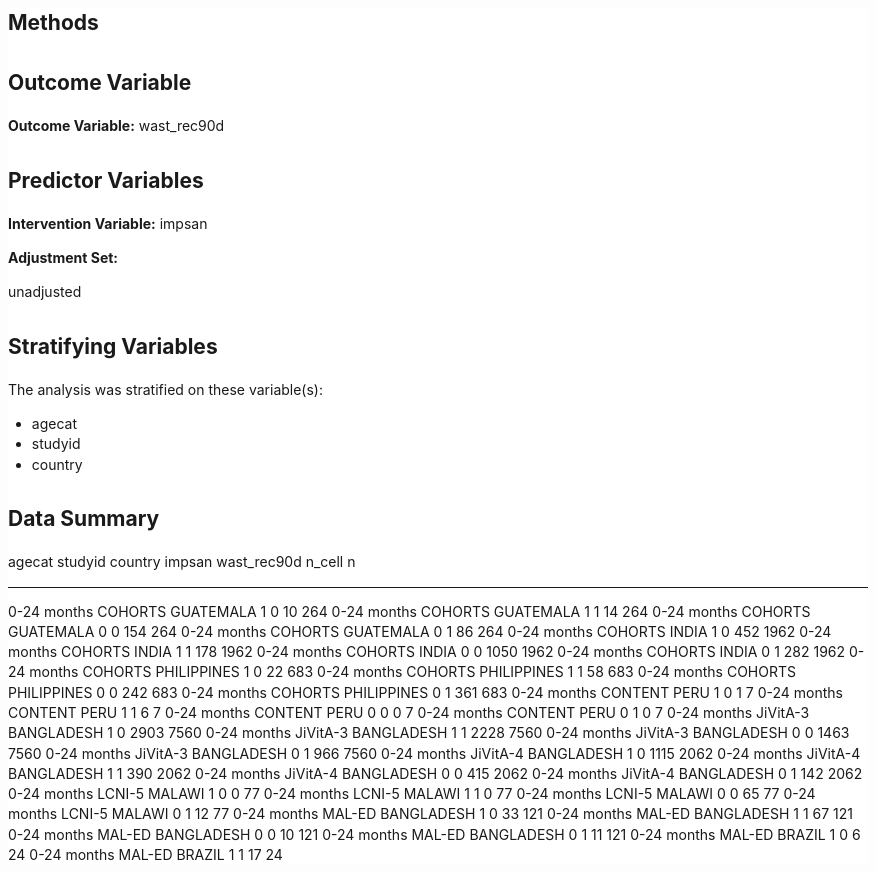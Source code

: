 





## Methods
## Outcome Variable

**Outcome Variable:** wast_rec90d

## Predictor Variables

**Intervention Variable:** impsan

**Adjustment Set:**

unadjusted

## Stratifying Variables

The analysis was stratified on these variable(s):

* agecat
* studyid
* country

## Data Summary

agecat        studyid      country                        impsan    wast_rec90d   n_cell      n
------------  -----------  -----------------------------  -------  ------------  -------  -----
0-24 months   COHORTS      GUATEMALA                      1                   0       10    264
0-24 months   COHORTS      GUATEMALA                      1                   1       14    264
0-24 months   COHORTS      GUATEMALA                      0                   0      154    264
0-24 months   COHORTS      GUATEMALA                      0                   1       86    264
0-24 months   COHORTS      INDIA                          1                   0      452   1962
0-24 months   COHORTS      INDIA                          1                   1      178   1962
0-24 months   COHORTS      INDIA                          0                   0     1050   1962
0-24 months   COHORTS      INDIA                          0                   1      282   1962
0-24 months   COHORTS      PHILIPPINES                    1                   0       22    683
0-24 months   COHORTS      PHILIPPINES                    1                   1       58    683
0-24 months   COHORTS      PHILIPPINES                    0                   0      242    683
0-24 months   COHORTS      PHILIPPINES                    0                   1      361    683
0-24 months   CONTENT      PERU                           1                   0        1      7
0-24 months   CONTENT      PERU                           1                   1        6      7
0-24 months   CONTENT      PERU                           0                   0        0      7
0-24 months   CONTENT      PERU                           0                   1        0      7
0-24 months   JiVitA-3     BANGLADESH                     1                   0     2903   7560
0-24 months   JiVitA-3     BANGLADESH                     1                   1     2228   7560
0-24 months   JiVitA-3     BANGLADESH                     0                   0     1463   7560
0-24 months   JiVitA-3     BANGLADESH                     0                   1      966   7560
0-24 months   JiVitA-4     BANGLADESH                     1                   0     1115   2062
0-24 months   JiVitA-4     BANGLADESH                     1                   1      390   2062
0-24 months   JiVitA-4     BANGLADESH                     0                   0      415   2062
0-24 months   JiVitA-4     BANGLADESH                     0                   1      142   2062
0-24 months   LCNI-5       MALAWI                         1                   0        0     77
0-24 months   LCNI-5       MALAWI                         1                   1        0     77
0-24 months   LCNI-5       MALAWI                         0                   0       65     77
0-24 months   LCNI-5       MALAWI                         0                   1       12     77
0-24 months   MAL-ED       BANGLADESH                     1                   0       33    121
0-24 months   MAL-ED       BANGLADESH                     1                   1       67    121
0-24 months   MAL-ED       BANGLADESH                     0                   0       10    121
0-24 months   MAL-ED       BANGLADESH                     0                   1       11    121
0-24 months   MAL-ED       BRAZIL                         1                   0        6     24
0-24 months   MAL-ED       BRAZIL                         1                   1       17     24